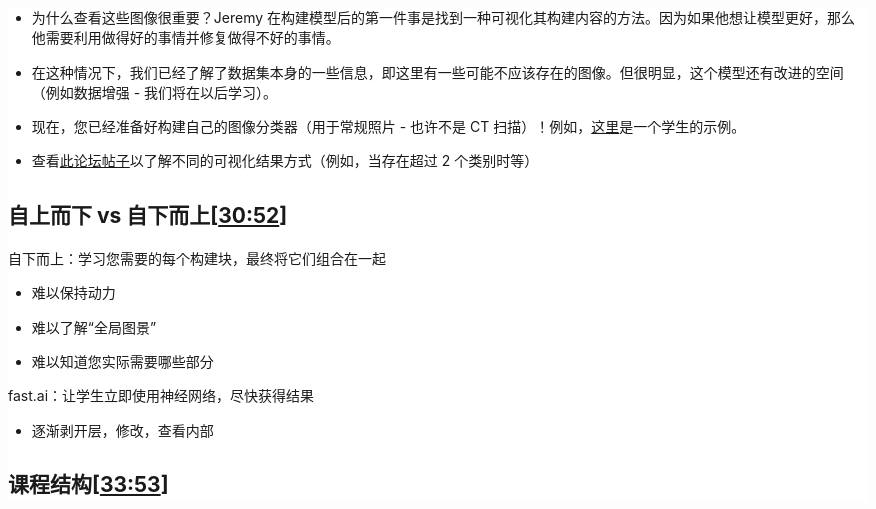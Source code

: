 +   为什么查看这些图像很重要？Jeremy 在构建模型后的第一件事是找到一种可视化其构建内容的方法。因为如果他想让模型更好，那么他需要利用做得好的事情并修复做得不好的事情。

+   在这种情况下，我们已经了解了数据集本身的一些信息，即这里有一些可能不应该存在的图像。但很明显，这个模型还有改进的空间（例如数据增强 - 我们将在以后学习）。

+   现在，您已经准备好构建自己的图像分类器（用于常规照片 - 也许不是 CT 扫描）！例如，[这里](https://towardsdatascience.com/fun-with-small-image-data-sets-8c83d95d0159)是一个学生的示例。

+   查看[此论坛帖子](http://forums.fast.ai/t/understanding-softmax-probabilities-output-on-a-multi-class-classification-problem/8194)以了解不同的可视化结果方式（例如，当存在超过 2 个类别时等）

## 自上而下 vs 自下而上[[30:52](https://youtu.be/IPBSB1HLNLo?t=30m52s)]

自下而上：学习您需要的每个构建块，最终将它们组合在一起

+   难以保持动力

+   难以了解“全局图景”

+   难以知道您实际需要哪些部分

fast.ai：让学生立即使用神经网络，尽快获得结果

+   逐渐剥开层，修改，查看内部

## 课程结构[[33:53](https://youtu.be/IPBSB1HLNLo?t=33m53s)]


